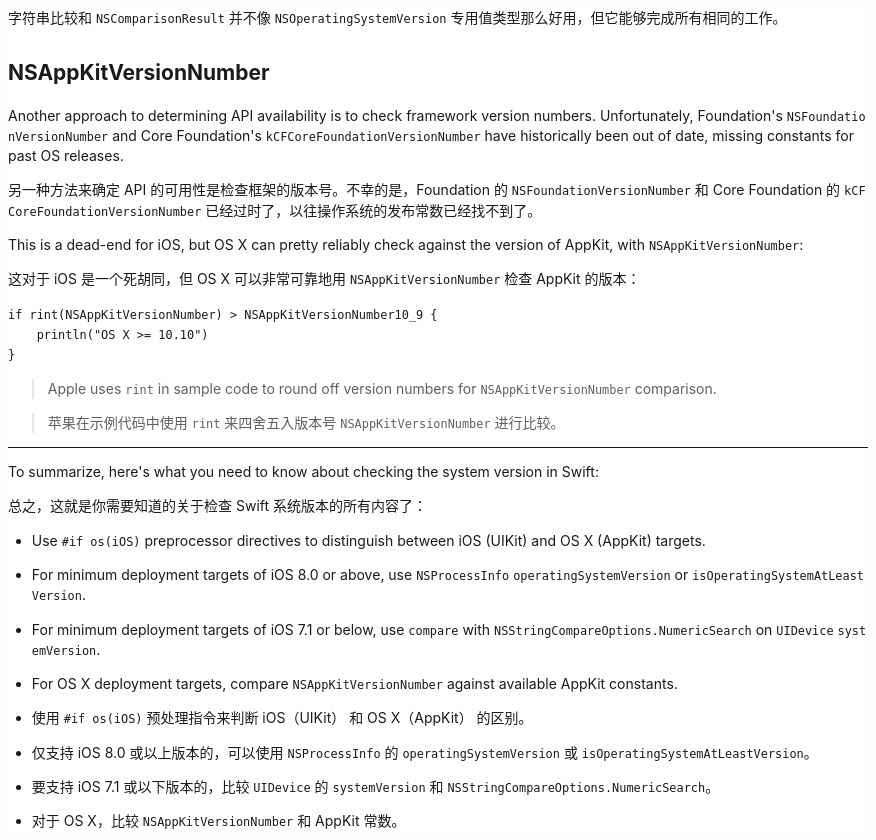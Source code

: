 字符串比较和 `NSComparisonResult` 并不像 `NSOperatingSystemVersion` 专用值类型那么好用，但它能够完成所有相同的工作。

## NSAppKitVersionNumber

Another approach to determining API availability is to check framework version numbers. Unfortunately, Foundation's `NSFoundationVersionNumber` and Core Foundation's `kCFCoreFoundationVersionNumber` have historically been out of date, missing constants for past OS releases.

另一种方法来确定 API 的可用性是检查框架的版本号。不幸的是，Foundation 的 `NSFoundationVersionNumber` 和 Core Foundation 的 `kCFCoreFoundationVersionNumber` 已经过时了，以往操作系统的发布常数已经找不到了。

This is a dead-end for iOS, but OS X can pretty reliably check against the version of AppKit, with `NSAppKitVersionNumber`:

这对于 iOS 是一个死胡同，但 OS X 可以非常可靠地用 `NSAppKitVersionNumber` 检查 AppKit 的版本：

~~~{swift}
if rint(NSAppKitVersionNumber) > NSAppKitVersionNumber10_9 {
    println("OS X >= 10.10")
}
~~~

> Apple uses `rint` in sample code to round off version numbers for `NSAppKitVersionNumber` comparison.

> 苹果在示例代码中使用 `rint` 来四舍五入版本号 `NSAppKitVersionNumber` 进行比较。

* * *

To summarize, here's what you need to know about checking the system version in Swift:

总之，这就是你需要知道的关于检查 Swift 系统版本的所有内容了：

- Use `#if os(iOS)` preprocessor directives to distinguish between iOS (UIKit) and OS X (AppKit) targets.
- For minimum deployment targets of iOS 8.0 or above, use `NSProcessInfo` `operatingSystemVersion` or `isOperatingSystemAtLeastVersion`.
- For minimum deployment targets of iOS 7.1 or below, use `compare` with `NSStringCompareOptions.NumericSearch` on `UIDevice` `systemVersion`.
- For OS X deployment targets, compare `NSAppKitVersionNumber` against available AppKit constants.

- 使用 `#if os(iOS)` 预处理指令来判断 iOS（UIKit） 和 OS X（AppKit） 的区别。
- 仅支持 iOS 8.0 或以上版本的，可以使用 `NSProcessInfo` 的 `operatingSystemVersion` 或 `isOperatingSystemAtLeastVersion`。
- 要支持 iOS 7.1 或以下版本的，比较 `UIDevice` 的 `systemVersion` 和 `NSStringCompareOptions.NumericSearch`。
- 对于 OS X，比较 `NSAppKitVersionNumber` 和 AppKit 常数。
